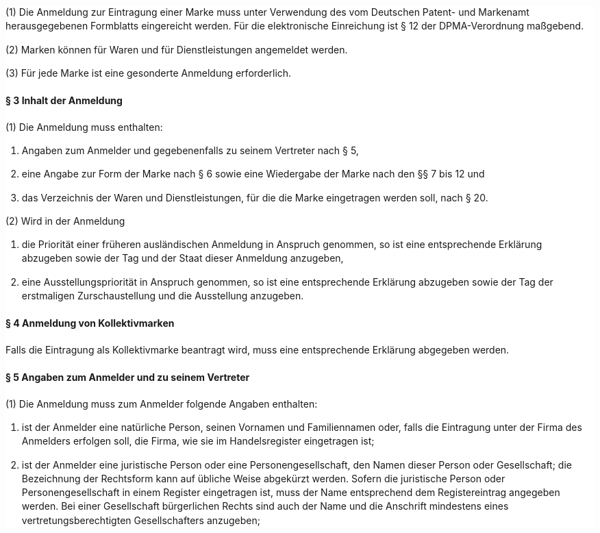 (1) Die Anmeldung zur Eintragung einer Marke muss unter Verwendung des
vom Deutschen Patent- und Markenamt herausgegebenen Formblatts
eingereicht werden. Für die elektronische Einreichung ist § 12 der
DPMA-Verordnung maßgebend.

(2) Marken können für Waren und für Dienstleistungen angemeldet
werden.

(3) Für jede Marke ist eine gesonderte Anmeldung erforderlich.

#### § 3 Inhalt der Anmeldung

(1) Die Anmeldung muss enthalten:

1.  Angaben zum Anmelder und gegebenenfalls zu seinem Vertreter nach § 5,


2.  eine Angabe zur Form der Marke nach § 6 sowie eine Wiedergabe der
    Marke nach den §§ 7 bis 12 und


3.  das Verzeichnis der Waren und Dienstleistungen, für die die Marke
    eingetragen werden soll, nach § 20.




(2) Wird in der Anmeldung

1.  die Priorität einer früheren ausländischen Anmeldung in Anspruch
    genommen, so ist eine entsprechende Erklärung abzugeben sowie der Tag
    und der Staat dieser Anmeldung anzugeben,


2.  eine Ausstellungspriorität in Anspruch genommen, so ist eine
    entsprechende Erklärung abzugeben sowie der Tag der erstmaligen
    Zurschaustellung und die Ausstellung anzugeben.

#### § 4 Anmeldung von Kollektivmarken

Falls die Eintragung als Kollektivmarke beantragt wird, muss eine
entsprechende Erklärung abgegeben werden.

#### § 5 Angaben zum Anmelder und zu seinem Vertreter

(1) Die Anmeldung muss zum Anmelder folgende Angaben enthalten:

1.  ist der Anmelder eine natürliche Person, seinen Vornamen und
    Familiennamen oder, falls die Eintragung unter der Firma des Anmelders
    erfolgen soll, die Firma, wie sie im Handelsregister eingetragen ist;


2.  ist der Anmelder eine juristische Person oder eine
    Personengesellschaft, den Namen dieser Person oder Gesellschaft; die
    Bezeichnung der Rechtsform kann auf übliche Weise abgekürzt werden.
    Sofern die juristische Person oder Personengesellschaft in einem
    Register eingetragen ist, muss der Name entsprechend dem
    Registereintrag angegeben werden. Bei einer Gesellschaft bürgerlichen
    Rechts sind auch der Name und die Anschrift mindestens eines
    vertretungsberechtigten Gesellschafters anzugeben;
